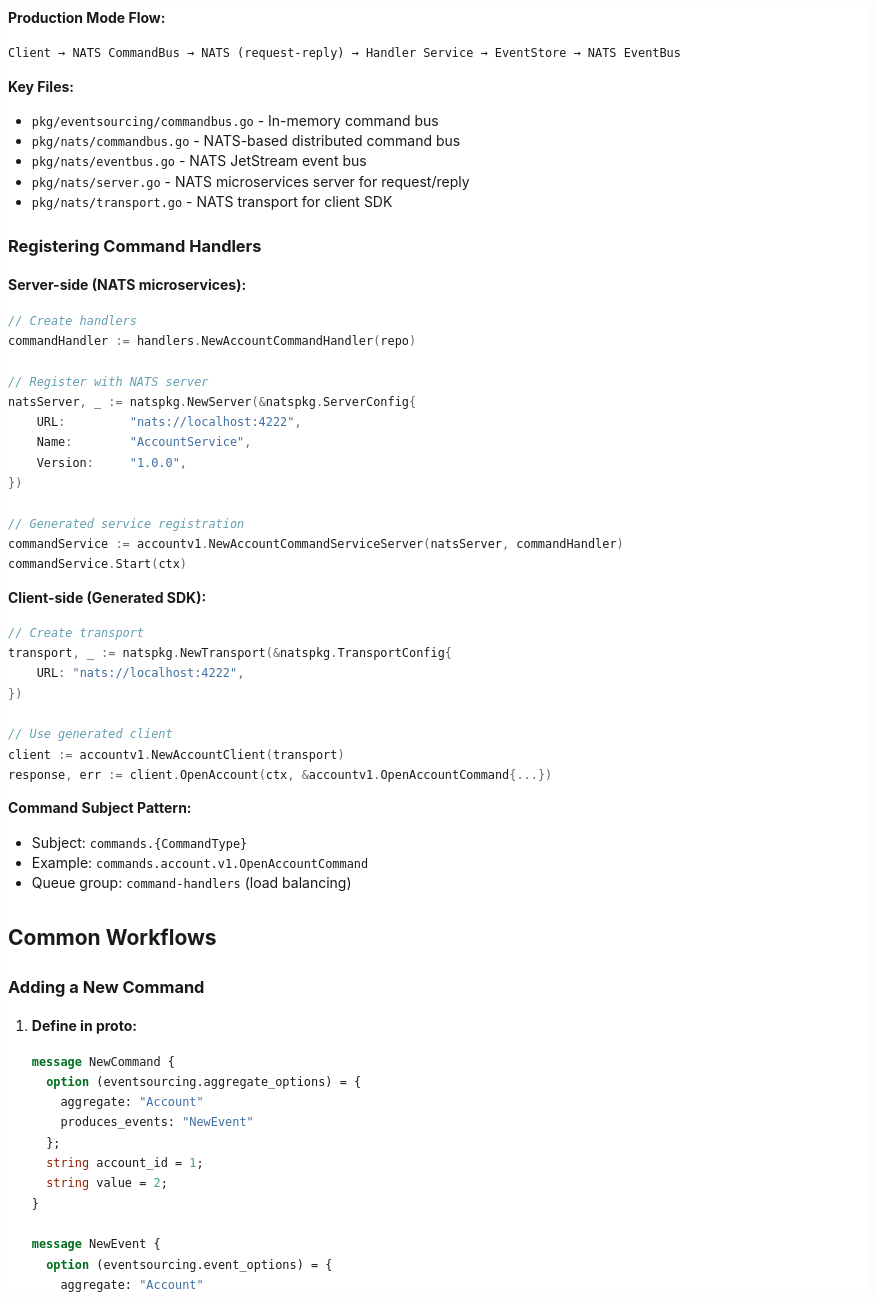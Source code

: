 **Production Mode Flow:**
```
Client → NATS CommandBus → NATS (request-reply) → Handler Service → EventStore → NATS EventBus
```

**Key Files:**
- `pkg/eventsourcing/commandbus.go` - In-memory command bus
- `pkg/nats/commandbus.go` - NATS-based distributed command bus
- `pkg/nats/eventbus.go` - NATS JetStream event bus
- `pkg/nats/server.go` - NATS microservices server for request/reply
- `pkg/nats/transport.go` - NATS transport for client SDK

### Registering Command Handlers

**Server-side (NATS microservices):**
```go
// Create handlers
commandHandler := handlers.NewAccountCommandHandler(repo)

// Register with NATS server
natsServer, _ := natspkg.NewServer(&natspkg.ServerConfig{
    URL:         "nats://localhost:4222",
    Name:        "AccountService",
    Version:     "1.0.0",
})

// Generated service registration
commandService := accountv1.NewAccountCommandServiceServer(natsServer, commandHandler)
commandService.Start(ctx)
```

**Client-side (Generated SDK):**
```go
// Create transport
transport, _ := natspkg.NewTransport(&natspkg.TransportConfig{
    URL: "nats://localhost:4222",
})

// Use generated client
client := accountv1.NewAccountClient(transport)
response, err := client.OpenAccount(ctx, &accountv1.OpenAccountCommand{...})
```

**Command Subject Pattern:**
- Subject: `commands.{CommandType}`
- Example: `commands.account.v1.OpenAccountCommand`
- Queue group: `command-handlers` (load balancing)

## Common Workflows

### Adding a New Command

1. **Define in proto:**
   ```protobuf
   message NewCommand {
     option (eventsourcing.aggregate_options) = {
       aggregate: "Account"
       produces_events: "NewEvent"
     };
     string account_id = 1;
     string value = 2;
   }

   message NewEvent {
     option (eventsourcing.event_options) = {
       aggregate: "Account"
   ```